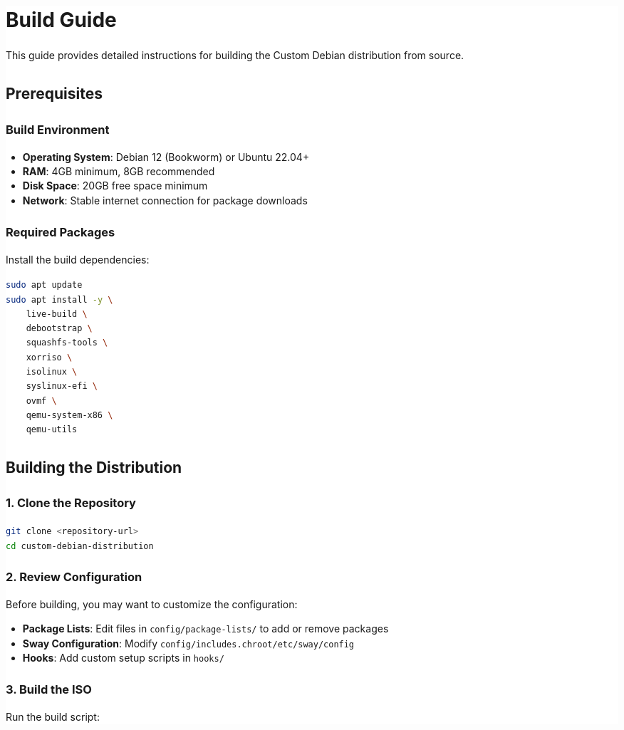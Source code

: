# Build Guide

This guide provides detailed instructions for building the Custom Debian distribution from source.

## Prerequisites

### Build Environment
- **Operating System**: Debian 12 (Bookworm) or Ubuntu 22.04+
- **RAM**: 4GB minimum, 8GB recommended
- **Disk Space**: 20GB free space minimum
- **Network**: Stable internet connection for package downloads

### Required Packages

Install the build dependencies:

```bash
sudo apt update
sudo apt install -y \
    live-build \
    debootstrap \
    squashfs-tools \
    xorriso \
    isolinux \
    syslinux-efi \
    ovmf \
    qemu-system-x86 \
    qemu-utils
```

## Building the Distribution

### 1. Clone the Repository

```bash
git clone <repository-url>
cd custom-debian-distribution
```

### 2. Review Configuration

Before building, you may want to customize the configuration:

- **Package Lists**: Edit files in `config/package-lists/` to add or remove packages
- **Sway Configuration**: Modify `config/includes.chroot/etc/sway/config`
- **Hooks**: Add custom setup scripts in `hooks/`

### 3. Build the ISO

Run the build script:

